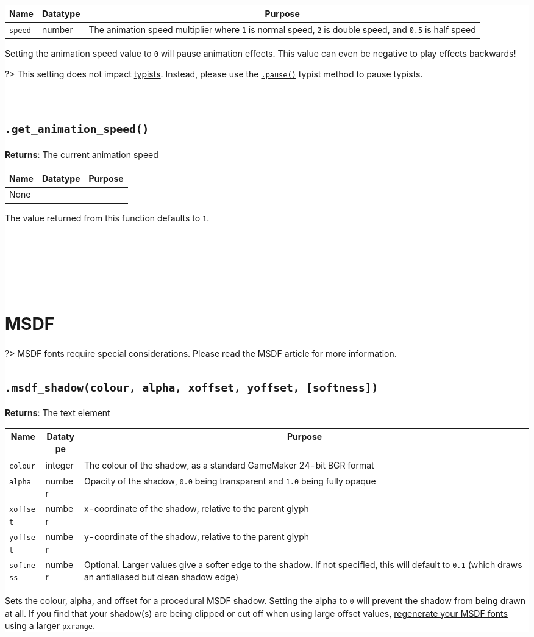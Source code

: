|Name   |Datatype|Purpose                                                                                               |
|-------|--------|------------------------------------------------------------------------------------------------------|
|`speed`|number  |The animation speed multiplier where `1` is normal speed, `2` is double speed, and `0.5` is half speed|

Setting the animation speed value to `0` will pause animation effects. This value can even be negative to play effects backwards!

?> This setting does not impact [typists](typist-methods). Instead, please use the [`.pause()`](typist-methods?id=pause) typist method to pause typists.

&nbsp;

## `.get_animation_speed()`

**Returns**: The current animation speed

|Name|Datatype|Purpose|
|----|--------|-------|
|None|        |       |

The value returned from this function defaults to `1`.

&nbsp;

&nbsp;

&nbsp;

# MSDF

?> MSDF fonts require special considerations. Please read [the MSDF article](msdf-fonts) for more information.

## `.msdf_shadow(colour, alpha, xoffset, yoffset, [softness])`

**Returns**: The text element

|Name      |Datatype|Purpose                                                                                                  |
|----------|--------|---------------------------------------------------------------------------------------------------------|
|`colour`  |integer |The colour of the shadow, as a standard GameMaker 24-bit BGR format                                      |
|`alpha`   |number  |Opacity of the shadow, `0.0` being transparent and `1.0` being fully opaque                              |
|`xoffset` |number  |x-coordinate of the shadow, relative to the parent glyph                                                 |
|`yoffset` |number  |y-coordinate of the shadow, relative to the parent glyph                                                 |
|`softness`|number  |Optional. Larger values give a softer edge to the shadow. If not specified, this will default to `0.1` (which draws an antialiased but clean shadow edge)|

Sets the colour, alpha, and offset for a procedural MSDF shadow. Setting the alpha to `0` will prevent the shadow from being drawn at all. If you find that your shadow(s) are being clipped or cut off when using large offset values, [regenerate your MSDF fonts](msdf-fonts) using a larger `pxrange`.
